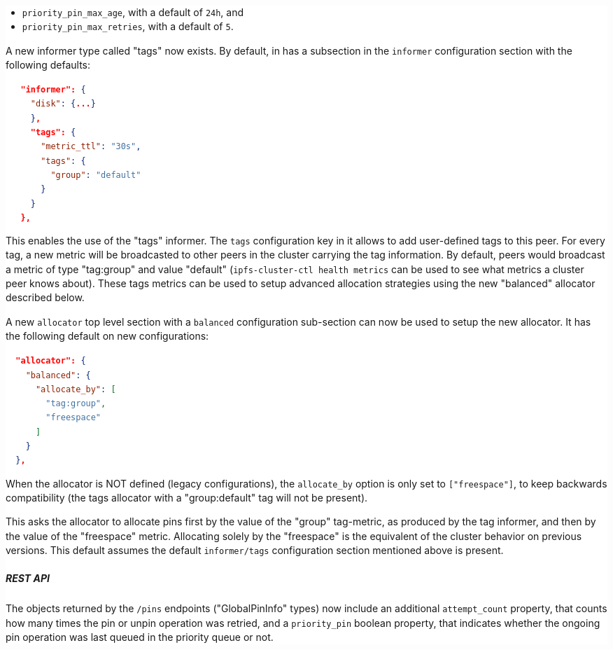   * `priority_pin_max_age`, with a default of `24h`, and
  * `priority_pin_max_retries`, with a default of `5`.

A new informer type called "tags" now exists. By default, in has a subsection
in the `informer` configuration section with the following defaults:

```json
   "informer": {
     "disk": {...}
     },
     "tags": {
       "metric_ttl": "30s",
       "tags": {
         "group": "default"
       }
     }
   },
```

This enables the use of the "tags" informer. The `tags` configuration key in
it allows to add user-defined tags to this peer. For every tag, a new metric
will be broadcasted to other peers in the cluster carrying the tag
information. By default, peers would broadcast a metric of type "tag:group"
and value "default" (`ipfs-cluster-ctl health metrics` can be used to see what
metrics a cluster peer knows about). These tags metrics can be used to setup
advanced allocation strategies using the new "balanced" allocator described
below.

A new `allocator` top level section with a `balanced` configuration
sub-section can now be used to setup the new allocator. It has the following
default on new configurations:

```json
  "allocator": {
    "balanced": {
      "allocate_by": [
        "tag:group",
        "freespace"
      ]
    }
  },
```

When the allocator is NOT defined (legacy configurations), the `allocate_by`
option is only set to `["freespace"]`, to keep backwards compatibility (the
tags allocator with a "group:default" tag will not be present).

This asks the allocator to allocate pins first by the value of the "group"
tag-metric, as produced by the tag informer, and then by the value of the
"freespace" metric. Allocating solely by the "freespace" is the equivalent of
the cluster behavior on previous versions. This default assumes the default
`informer/tags` configuration section mentioned above is present.

##### REST API

The objects returned by the `/pins` endpoints ("GlobalPinInfo" types) now
include an additional `attempt_count` property, that counts how many times the
pin or unpin operation was retried, and a `priority_pin` boolean property,
that indicates whether the ongoing pin operation was last queued in the
priority queue or not.
